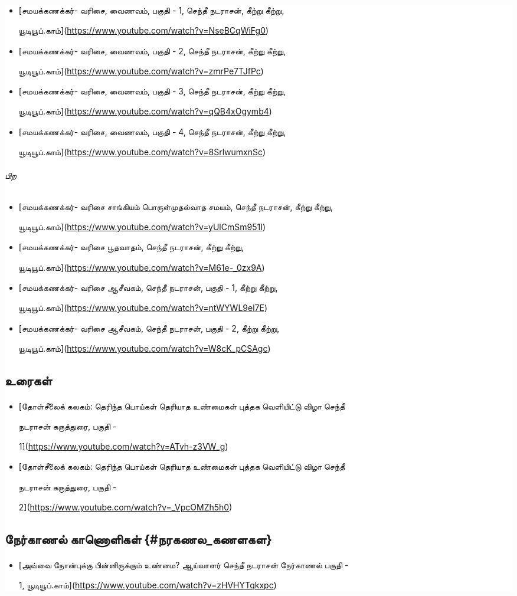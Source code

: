 

-   [சமயக்கணக்கர்- வரிசை, வைணவம், பகுதி - 1, செந்தீ நடராசன், கீற்று கீற்று,

    யூடியூப்.காம்](https://www.youtube.com/watch?v=NseBCqWiFg0)

-   [சமயக்கணக்கர்- வரிசை, வைணவம், பகுதி - 2, செந்தீ நடராசன், கீற்று கீற்று,

    யூடியூப்.காம்](https://www.youtube.com/watch?v=zmrPe7TJfPc)

-   [சமயக்கணக்கர்- வரிசை, வைணவம், பகுதி - 3, செந்தீ நடராசன், கீற்று கீற்று,

    யூடியூப்.காம்](https://www.youtube.com/watch?v=qQB4xOgymb4)

-   [சமயக்கணக்கர்- வரிசை, வைணவம், பகுதி - 4, செந்தீ நடராசன், கீற்று கீற்று,

    யூடியூப்.காம்](https://www.youtube.com/watch?v=8SrlwumxnSc)



###### பிற



-   [சமயக்கணக்கர்- வரிசை சாங்கியம் பொருள்முதல்வாத சமயம், செந்தீ நடராசன், கீற்று கீற்று,

    யூடியூப்.காம்](https://www.youtube.com/watch?v=yUlCmSm951I)

-   [சமயக்கணக்கர்- வரிசை பூதவாதம், செந்தீ நடராசன், கீற்று கீற்று,

    யூடியூப்.காம்](https://www.youtube.com/watch?v=M61e-_0zx9A)

-   [சமயக்கணக்கர்- வரிசை ஆசீவகம், செந்தீ நடராசன், பகுதி - 1, கீற்று கீற்று,

    யூடியூப்.காம்](https://www.youtube.com/watch?v=ntWYWL9el7E)

-   [சமயக்கணக்கர்- வரிசை ஆசீவகம், செந்தீ நடராசன், பகுதி - 2, கீற்று கீற்று,

    யூடியூப்.காம்](https://www.youtube.com/watch?v=W8cK_pCSAgc)



## உரைகள்



-   [தோள்சீலைக் கலகம்: தெரிந்த பொய்கள் தெரியாத உண்மைகள் புத்தக வெளியிட்டு விழா செந்தீ

    நடராசன் கருத்துரை, பகுதி -

    1](https://www.youtube.com/watch?v=ATvh-z3VW_g)

-   [தோள்சீலைக் கலகம்: தெரிந்த பொய்கள் தெரியாத உண்மைகள் புத்தக வெளியிட்டு விழா செந்தீ

    நடராசன் கருத்துரை, பகுதி -

    2](https://www.youtube.com/watch?v=_VpcOMZh5h0)



## நேர்காணல் காணொளிகள் {#நரகணல_கணளகள}



-   [அவ்வை நோன்புக்கு பின்னிருக்கும் உண்மை? ஆய்வாளர் செந்தீ நடராசன் நேர்காணல் பகுதி -

    1, யூடியூப்.காம்](https://www.youtube.com/watch?v=zHVHYTqkxpc)
